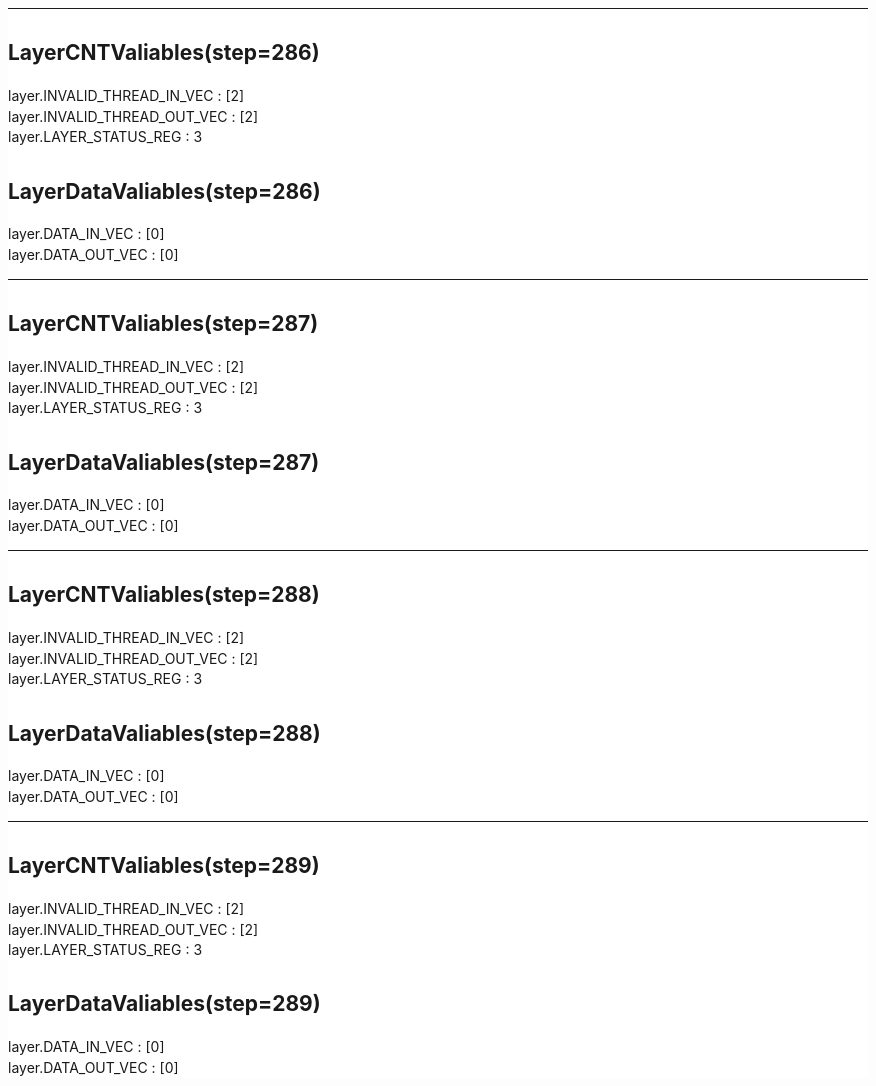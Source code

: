 ***

## LayerCNTValiables(step=286)  

layer.INVALID_THREAD_IN_VEC : [2]  
layer.INVALID_THREAD_OUT_VEC : [2]  
layer.LAYER_STATUS_REG : 3  

## LayerDataValiables(step=286)  

layer.DATA_IN_VEC : [0]  
layer.DATA_OUT_VEC : [0]  

***

## LayerCNTValiables(step=287)  

layer.INVALID_THREAD_IN_VEC : [2]  
layer.INVALID_THREAD_OUT_VEC : [2]  
layer.LAYER_STATUS_REG : 3  

## LayerDataValiables(step=287)  

layer.DATA_IN_VEC : [0]  
layer.DATA_OUT_VEC : [0]  

***

## LayerCNTValiables(step=288)  

layer.INVALID_THREAD_IN_VEC : [2]  
layer.INVALID_THREAD_OUT_VEC : [2]  
layer.LAYER_STATUS_REG : 3  

## LayerDataValiables(step=288)  

layer.DATA_IN_VEC : [0]  
layer.DATA_OUT_VEC : [0]  

***

## LayerCNTValiables(step=289)  

layer.INVALID_THREAD_IN_VEC : [2]  
layer.INVALID_THREAD_OUT_VEC : [2]  
layer.LAYER_STATUS_REG : 3  

## LayerDataValiables(step=289)  

layer.DATA_IN_VEC : [0]  
layer.DATA_OUT_VEC : [0]  
